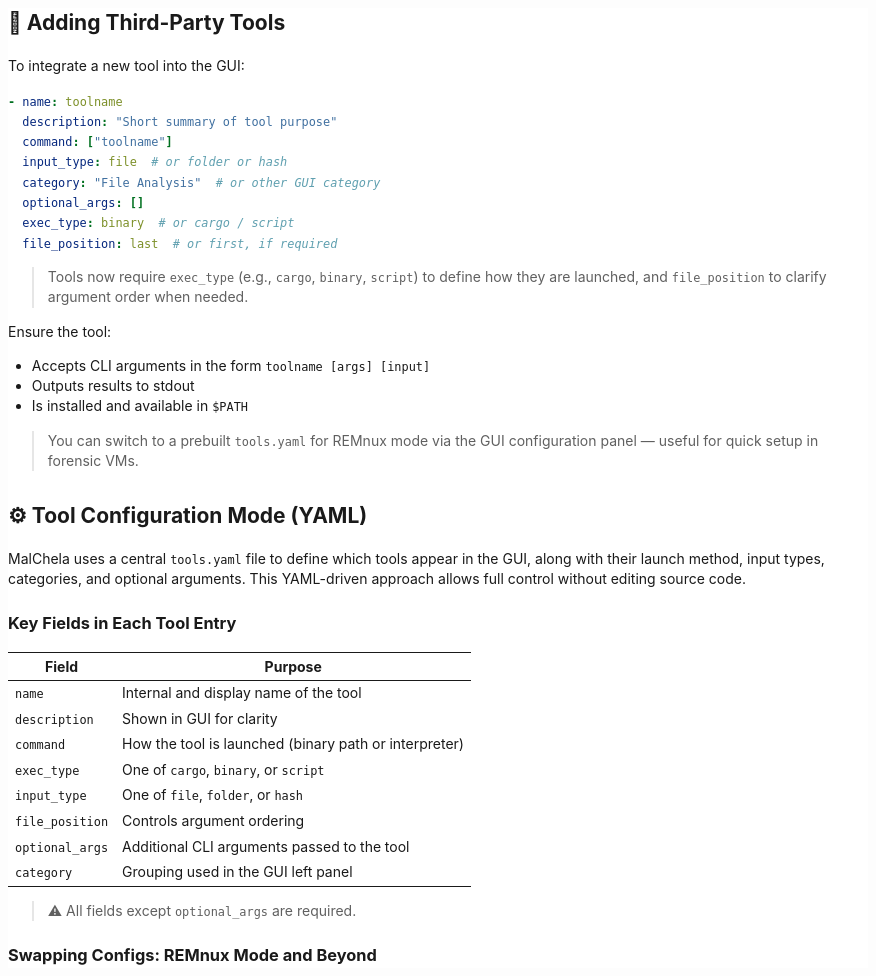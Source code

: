 ## 📁 Adding Third-Party Tools

To integrate a new tool into the GUI:

```yaml
- name: toolname
  description: "Short summary of tool purpose"
  command: ["toolname"]
  input_type: file  # or folder or hash
  category: "File Analysis"  # or other GUI category
  optional_args: []
  exec_type: binary  # or cargo / script
  file_position: last  # or first, if required
```

> Tools now require `exec_type` (e.g., `cargo`, `binary`, `script`) to define how they are launched, and `file_position` to clarify argument order when needed.

Ensure the tool:
- Accepts CLI arguments in the form `toolname [args] [input]`
- Outputs results to stdout
- Is installed and available in `$PATH`

> You can switch to a prebuilt `tools.yaml` for REMnux mode via the GUI configuration panel — useful for quick setup in forensic VMs.

## ⚙️ Tool Configuration Mode (YAML)

MalChela uses a central `tools.yaml` file to define which tools appear in the GUI, along with their launch method, input types, categories, and optional arguments. This YAML-driven approach allows full control without editing source code.

### Key Fields in Each Tool Entry

| Field           | Purpose                                               |
|-----------------|-------------------------------------------------------|
| `name`          | Internal and display name of the tool                |
| `description`   | Shown in GUI for clarity                             |
| `command`       | How the tool is launched (binary path or interpreter)|
| `exec_type`     | One of `cargo`, `binary`, or `script`                |
| `input_type`    | One of `file`, `folder`, or `hash`                   |
| `file_position` | Controls argument ordering                           |
| `optional_args` | Additional CLI arguments passed to the tool          |
| `category`      | Grouping used in the GUI left panel                  |

> ⚠️ All fields except `optional_args` are required.

### Swapping Configs: REMnux Mode and Beyond
